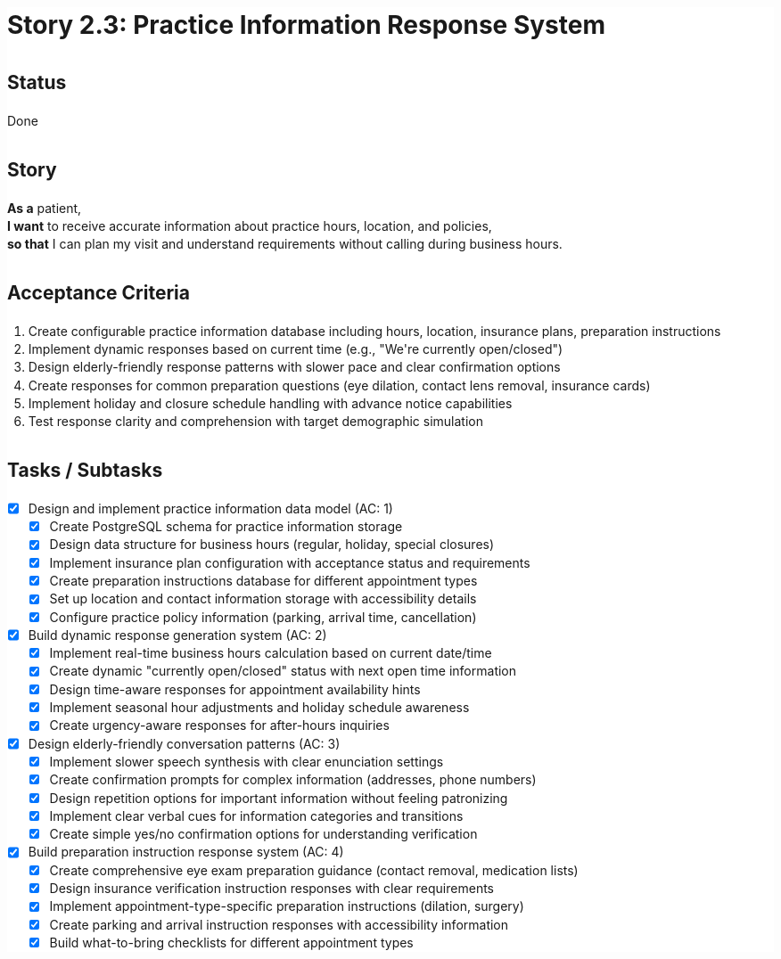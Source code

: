 # Story 2.3: Practice Information Response System

## Status
Done



## Story
**As a** patient,  
**I want** to receive accurate information about practice hours, location, and policies,  
**so that** I can plan my visit and understand requirements without calling during business hours.

## Acceptance Criteria
1. Create configurable practice information database including hours, location, insurance plans, preparation instructions
2. Implement dynamic responses based on current time (e.g., "We're currently open/closed")
3. Design elderly-friendly response patterns with slower pace and clear confirmation options
4. Create responses for common preparation questions (eye dilation, contact lens removal, insurance cards)
5. Implement holiday and closure schedule handling with advance notice capabilities
6. Test response clarity and comprehension with target demographic simulation

## Tasks / Subtasks
- [x] Design and implement practice information data model (AC: 1)
  - [x] Create PostgreSQL schema for practice information storage
  - [x] Design data structure for business hours (regular, holiday, special closures)
  - [x] Implement insurance plan configuration with acceptance status and requirements
  - [x] Create preparation instructions database for different appointment types
  - [x] Set up location and contact information storage with accessibility details
  - [x] Configure practice policy information (parking, arrival time, cancellation)

- [x] Build dynamic response generation system (AC: 2)
  - [x] Implement real-time business hours calculation based on current date/time
  - [x] Create dynamic "currently open/closed" status with next open time information
  - [x] Design time-aware responses for appointment availability hints
  - [x] Implement seasonal hour adjustments and holiday schedule awareness
  - [x] Create urgency-aware responses for after-hours inquiries

- [x] Design elderly-friendly conversation patterns (AC: 3)
  - [x] Implement slower speech synthesis with clear enunciation settings
  - [x] Create confirmation prompts for complex information (addresses, phone numbers)
  - [x] Design repetition options for important information without feeling patronizing
  - [x] Implement clear verbal cues for information categories and transitions
  - [x] Create simple yes/no confirmation options for understanding verification

- [x] Build preparation instruction response system (AC: 4)
  - [x] Create comprehensive eye exam preparation guidance (contact removal, medication lists)
  - [x] Design insurance verification instruction responses with clear requirements
  - [x] Implement appointment-type-specific preparation instructions (dilation, surgery)
  - [x] Create parking and arrival instruction responses with accessibility information
  - [x] Build what-to-bring checklists for different appointment types
